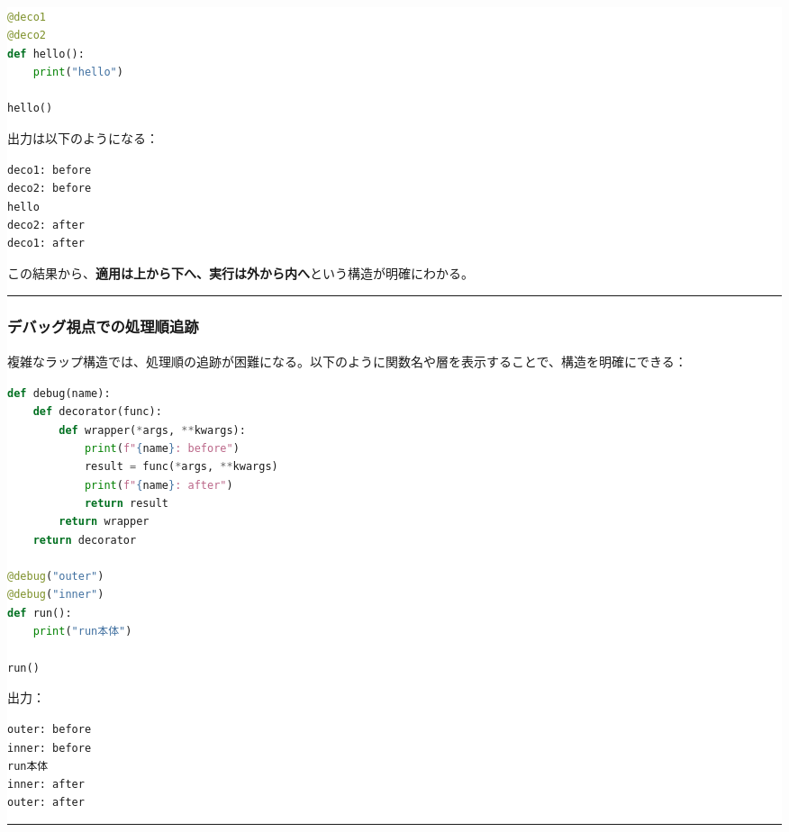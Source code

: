 ```python
@deco1
@deco2
def hello():
    print("hello")

hello()
```

出力は以下のようになる：

```
deco1: before
deco2: before
hello
deco2: after
deco1: after
```

この結果から、**適用は上から下へ、実行は外から内へ**という構造が明確にわかる。

---

### デバッグ視点での処理順追跡

複雑なラップ構造では、処理順の追跡が困難になる。以下のように関数名や層を表示することで、構造を明確にできる：

```python
def debug(name):
    def decorator(func):
        def wrapper(*args, **kwargs):
            print(f"{name}: before")
            result = func(*args, **kwargs)
            print(f"{name}: after")
            return result
        return wrapper
    return decorator

@debug("outer")
@debug("inner")
def run():
    print("run本体")

run()
```

出力：

```
outer: before
inner: before
run本体
inner: after
outer: after
```

---